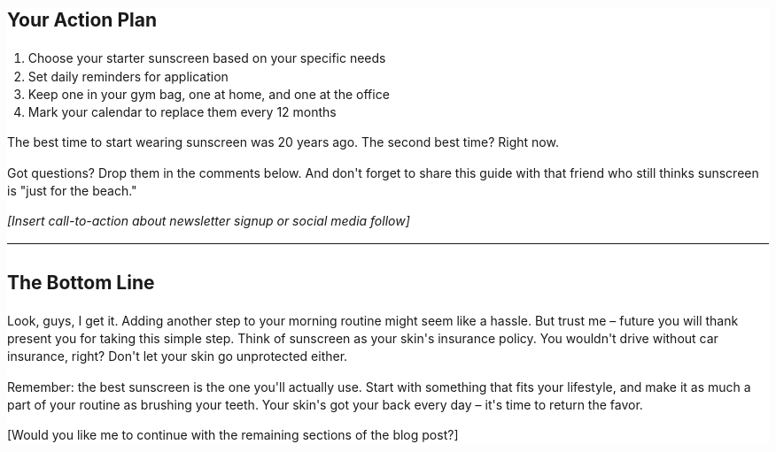 ## Your Action Plan

1. Choose your starter sunscreen based on your specific needs
2. Set daily reminders for application
3. Keep one in your gym bag, one at home, and one at the office
4. Mark your calendar to replace them every 12 months

The best time to start wearing sunscreen was 20 years ago. The second best time? Right now.

Got questions? Drop them in the comments below. And don't forget to share this guide with that friend who still thinks sunscreen is "just for the beach."

*[Insert call-to-action about newsletter signup or social media follow]*

---

## The Bottom Line

Look, guys, I get it. Adding another step to your morning routine might seem like a hassle. But trust me – future you will thank present you for taking this simple step. Think of sunscreen as your skin's insurance policy. You wouldn't drive without car insurance, right? Don't let your skin go unprotected either.

Remember: the best sunscreen is the one you'll actually use. Start with something that fits your lifestyle, and make it as much a part of your routine as brushing your teeth. Your skin's got your back every day – it's time to return the favor.

[Would you like me to continue with the remaining sections of the blog post?]